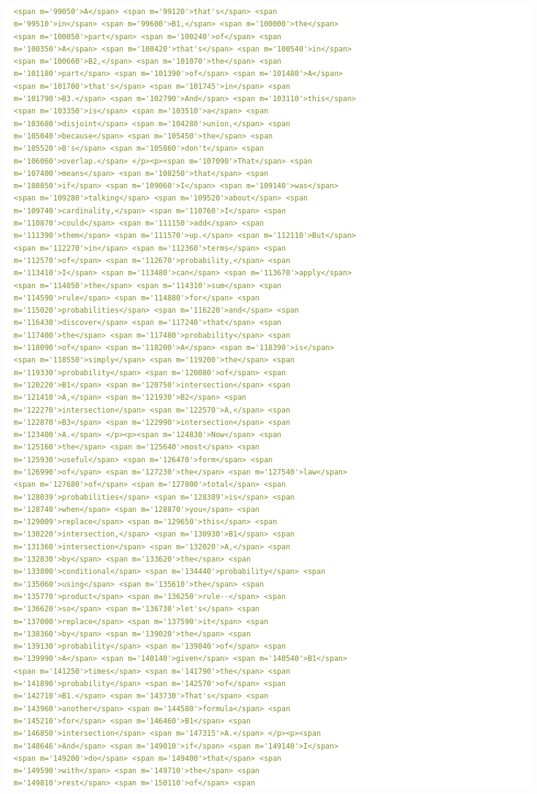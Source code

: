 ```yaml
  <span m='99050'>A</span> <span m='99120'>that's</span> <span
  m='99510'>in</span> <span m='99600'>B1,</span> <span m='100000'>the</span>
  <span m='100050'>part</span> <span m='100240'>of</span> <span
  m='100350'>A</span> <span m='100420'>that's</span> <span m='100540'>in</span>
  <span m='100660'>B2,</span> <span m='101070'>the</span> <span
  m='101180'>part</span> <span m='101390'>of</span> <span m='101480'>A</span>
  <span m='101700'>that's</span> <span m='101745'>in</span> <span
  m='101790'>B3.</span> <span m='102790'>And</span> <span m='103110'>this</span>
  <span m='103350'>is</span> <span m='103510'>a</span> <span
  m='103680'>disjoint</span> <span m='104280'>union,</span> <span
  m='105040'>because</span> <span m='105450'>the</span> <span
  m='105520'>B's</span> <span m='105860'>don't</span> <span
  m='106060'>overlap.</span> </p><p><span m='107090'>That</span> <span
  m='107400'>means</span> <span m='108250'>that</span> <span
  m='108850'>if</span> <span m='109060'>I</span> <span m='109140'>was</span>
  <span m='109280'>talking</span> <span m='109520'>about</span> <span
  m='109740'>cardinality,</span> <span m='110760'>I</span> <span
  m='110870'>could</span> <span m='111150'>add</span> <span
  m='111390'>them</span> <span m='111570'>up.</span> <span m='112110'>But</span>
  <span m='112270'>in</span> <span m='112360'>terms</span> <span
  m='112570'>of</span> <span m='112670'>probability,</span> <span
  m='113410'>I</span> <span m='113480'>can</span> <span m='113670'>apply</span>
  <span m='114050'>the</span> <span m='114310'>sum</span> <span
  m='114590'>rule</span> <span m='114880'>for</span> <span
  m='115020'>probabilities</span> <span m='116220'>and</span> <span
  m='116430'>discover</span> <span m='117240'>that</span> <span
  m='117400'>the</span> <span m='117480'>probability</span> <span
  m='118090'>of</span> <span m='118200'>A</span> <span m='118390'>is</span>
  <span m='118550'>simply</span> <span m='119200'>the</span> <span
  m='119330'>probability</span> <span m='120080'>of</span> <span
  m='120220'>B1</span> <span m='120750'>intersection</span> <span
  m='121410'>A,</span> <span m='121930'>B2</span> <span
  m='122270'>intersection</span> <span m='122570'>A,</span> <span
  m='122870'>B3</span> <span m='122990'>intersection</span> <span
  m='123400'>A.</span> </p><p><span m='124830'>Now</span> <span
  m='125160'>the</span> <span m='125640'>most</span> <span
  m='125930'>useful</span> <span m='126470'>form</span> <span
  m='126990'>of</span> <span m='127230'>the</span> <span m='127540'>law</span>
  <span m='127680'>of</span> <span m='127800'>total</span> <span
  m='128039'>probabilities</span> <span m='128389'>is</span> <span
  m='128740'>when</span> <span m='128870'>you</span> <span
  m='129009'>replace</span> <span m='129650'>this</span> <span
  m='130220'>intersection,</span> <span m='130930'>B1</span> <span
  m='131360'>intersection</span> <span m='132020'>A,</span> <span
  m='132830'>by</span> <span m='133620'>the</span> <span
  m='133800'>conditional</span> <span m='134440'>probability</span> <span
  m='135060'>using</span> <span m='135610'>the</span> <span
  m='135770'>product</span> <span m='136250'>rule--</span> <span
  m='136620'>so</span> <span m='136730'>let's</span> <span
  m='137000'>replace</span> <span m='137590'>it</span> <span
  m='138360'>by</span> <span m='139020'>the</span> <span
  m='139130'>probability</span> <span m='139840'>of</span> <span
  m='139990'>A</span> <span m='140140'>given</span> <span m='140540'>B1</span>
  <span m='141250'>times</span> <span m='141790'>the</span> <span
  m='141890'>probability</span> <span m='142570'>of</span> <span
  m='142710'>B1.</span> <span m='143730'>That's</span> <span
  m='143960'>another</span> <span m='144580'>formula</span> <span
  m='145210'>for</span> <span m='146460'>B1</span> <span
  m='146850'>intersection</span> <span m='147315'>A.</span> </p><p><span
  m='148646'>And</span> <span m='149010'>if</span> <span m='149140'>I</span>
  <span m='149200'>do</span> <span m='149400'>that</span> <span
  m='149590'>with</span> <span m='149710'>the</span> <span
  m='149810'>rest</span> <span m='150110'>of</span> <span
```